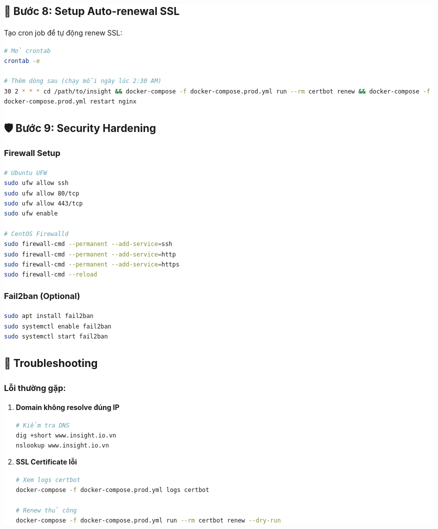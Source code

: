 ## 🔄 Bước 8: Setup Auto-renewal SSL

Tạo cron job để tự động renew SSL:
```bash
# Mở crontab
crontab -e

# Thêm dòng sau (chạy mỗi ngày lúc 2:30 AM)
30 2 * * * cd /path/to/insight && docker-compose -f docker-compose.prod.yml run --rm certbot renew && docker-compose -f docker-compose.prod.yml restart nginx
```

## 🛡️ Bước 9: Security Hardening

### Firewall Setup
```bash
# Ubuntu UFW
sudo ufw allow ssh
sudo ufw allow 80/tcp
sudo ufw allow 443/tcp
sudo ufw enable

# CentOS Firewalld
sudo firewall-cmd --permanent --add-service=ssh
sudo firewall-cmd --permanent --add-service=http
sudo firewall-cmd --permanent --add-service=https
sudo firewall-cmd --reload
```

### Fail2ban (Optional)
```bash
sudo apt install fail2ban
sudo systemctl enable fail2ban
sudo systemctl start fail2ban
```

## 🚨 Troubleshooting

### Lỗi thường gặp:

1. **Domain không resolve đúng IP**
   ```bash
   # Kiểm tra DNS
   dig +short www.insight.io.vn
   nslookup www.insight.io.vn
   ```

2. **SSL Certificate lỗi**
   ```bash
   # Xem logs certbot
   docker-compose -f docker-compose.prod.yml logs certbot
   
   # Renew thủ công
   docker-compose -f docker-compose.prod.yml run --rm certbot renew --dry-run
   ```
